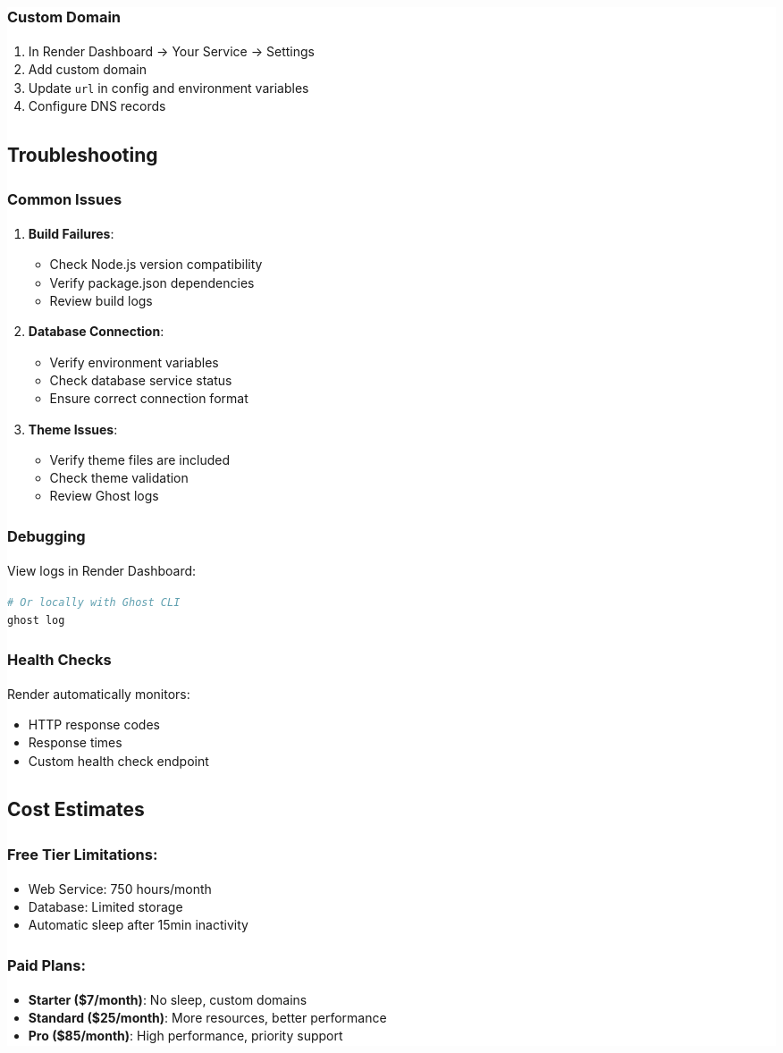 ### Custom Domain

1. In Render Dashboard → Your Service → Settings
2. Add custom domain
3. Update `url` in config and environment variables
4. Configure DNS records

## Troubleshooting

### Common Issues

1. **Build Failures**:
   - Check Node.js version compatibility
   - Verify package.json dependencies
   - Review build logs

2. **Database Connection**:
   - Verify environment variables
   - Check database service status
   - Ensure correct connection format

3. **Theme Issues**:
   - Verify theme files are included
   - Check theme validation
   - Review Ghost logs

### Debugging

View logs in Render Dashboard:
```bash
# Or locally with Ghost CLI
ghost log
```

### Health Checks

Render automatically monitors:
- HTTP response codes
- Response times  
- Custom health check endpoint

## Cost Estimates

### Free Tier Limitations:
- Web Service: 750 hours/month
- Database: Limited storage
- Automatic sleep after 15min inactivity

### Paid Plans:
- **Starter ($7/month)**: No sleep, custom domains
- **Standard ($25/month)**: More resources, better performance
- **Pro ($85/month)**: High performance, priority support
